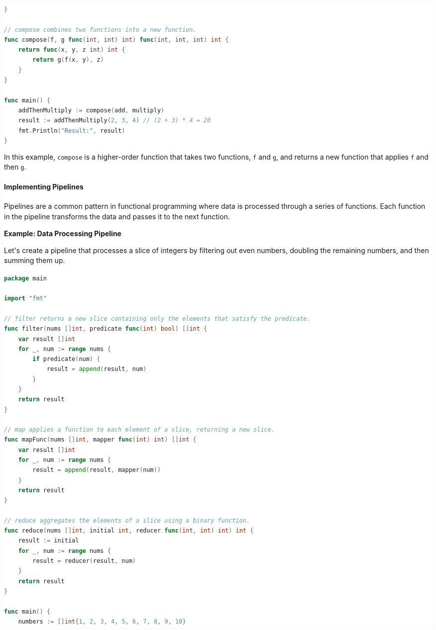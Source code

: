 ```go
}

// compose combines two functions into a new function.
func compose(f, g func(int, int) int) func(int, int, int) int {
    return func(x, y, z int) int {
        return g(f(x, y), z)
    }
}

func main() {
    addThenMultiply := compose(add, multiply)
    result := addThenMultiply(2, 3, 4) // (2 + 3) * 4 = 20
    fmt.Println("Result:", result)
}
```

In this example, `compose` is a higher-order function that takes two functions, `f` and `g`, and returns a new function that applies `f` and then `g`.

#### Implementing Pipelines

Pipelines are a common pattern in functional programming where data is processed through a series of functions. Each function in the pipeline transforms the data and passes it to the next function.

**Example: Data Processing Pipeline**

Let's create a pipeline that processes a slice of integers by filtering out even numbers, doubling the remaining numbers, and then summing them up.

```go
package main

import "fmt"

// filter returns a new slice containing only the elements that satisfy the predicate.
func filter(nums []int, predicate func(int) bool) []int {
    var result []int
    for _, num := range nums {
        if predicate(num) {
            result = append(result, num)
        }
    }
    return result
}

// map applies a function to each element of a slice, returning a new slice.
func mapFunc(nums []int, mapper func(int) int) []int {
    var result []int
    for _, num := range nums {
        result = append(result, mapper(num))
    }
    return result
}

// reduce aggregates the elements of a slice using a binary function.
func reduce(nums []int, initial int, reducer func(int, int) int) int {
    result := initial
    for _, num := range nums {
        result = reducer(result, num)
    }
    return result
}

func main() {
    numbers := []int{1, 2, 3, 4, 5, 6, 7, 8, 9, 10}
```